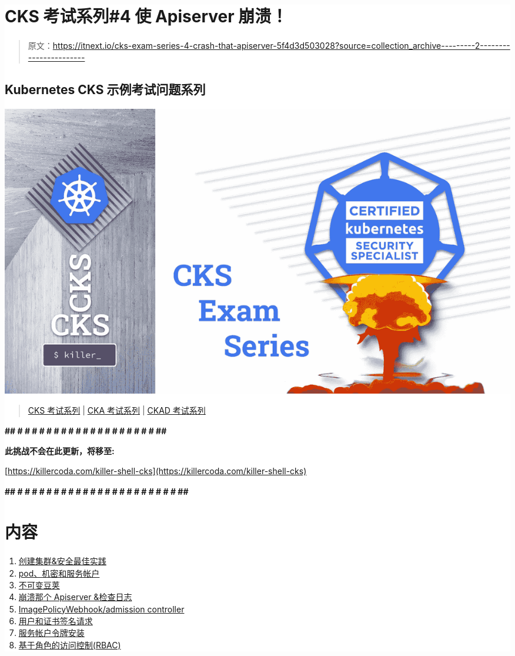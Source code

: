 # CKS 考试系列#4 使 Apiserver 崩溃！

> 原文：<https://itnext.io/cks-exam-series-4-crash-that-apiserver-5f4d3d503028?source=collection_archive---------2----------------------->

## Kubernetes CKS 示例考试问题系列

![](img/05fd8540f5c4485b89dae3aa08122857.png)

> [CKS 考试系列](https://killer.sh/r?d=cks-series) | [CKA 考试系列](https://killer.sh/r?d=cka-series) | [CKAD 考试系列](https://killer.sh/r?d=ckad-series)

**## # # # # # # # # # # # # # # # # # # # ##**

**此挑战不会在此更新，将移至:**

[https://killercoda.com/killer-shell-cks](https://killercoda.com/killer-shell-cks)

**## # # # # # # # # # # # # # # # # # # # # # # ##**

# 内容

1.  [创建集群&安全最佳实践](https://wuestkamp.medium.com/cks-exam-series-1-create-cluster-security-best-practices-50e35aaa67ae?source=friends_link&sk=8bc466dae0ea90412251e32d4eaf7539)
2.  [pod、机密和服务帐户](https://wuestkamp.medium.com/cks-exam-series-2-pods-and-secrets-3d92a6fba331?source=friends_link&sk=379fa6e196233c73ef7845d84a3aa34d)
3.  [不可变豆荚](https://wuestkamp.medium.com/cks-exam-series-3-immutable-pods-3812cf76cff4?source=friends_link&sk=ed1231a0382d97bd5c8267afe75f14ac)
4.  [崩溃那个 Apiserver &检查日志](https://wuestkamp.medium.com/cks-exam-series-4-crash-that-apiserver-5f4d3d503028?source=friends_link&sk=3ccd9bf1b728e85f86157ef1af23d455)
5.  [ImagePolicyWebhook/admission controller](https://wuestkamp.medium.com/cks-exam-series-5-imagepolicywebhook-8d09f1ceee70?source=friends_link&sk=93017beeae20f640f52db41d20d3ffcd)
6.  [用户和证书签名请求](https://wuestkamp.medium.com/cks-exam-series-6-users-and-certificatesigningrequests-368a5b2c6a3f)
7.  [服务帐户令牌安装](https://wuestkamp.medium.com/cks-exam-series-7-serviceaccount-tokens-1158c93612d4?source=friends_link&sk=1064eaf2f3d4d03576bcde207eaf7cfb)
8.  [基于角色的访问控制(RBAC)](https://wuestkamp.medium.com/cks-exam-series-8-rbac-db8a0984059e?source=friends_link&sk=8a1abe2d51275faed47f3d36858b14d5)